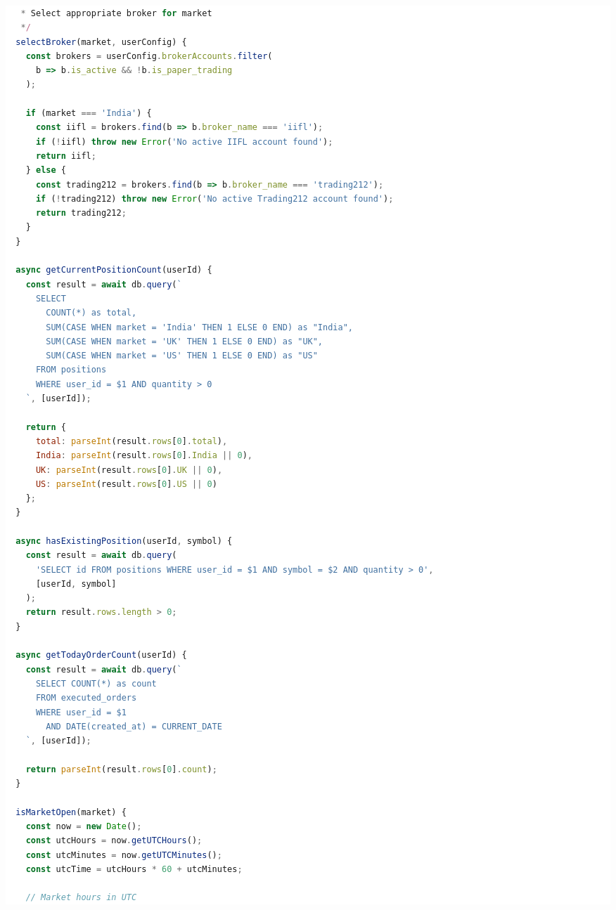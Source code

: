 ```javascript
   * Select appropriate broker for market
   */
  selectBroker(market, userConfig) {
    const brokers = userConfig.brokerAccounts.filter(
      b => b.is_active && !b.is_paper_trading
    );

    if (market === 'India') {
      const iifl = brokers.find(b => b.broker_name === 'iifl');
      if (!iifl) throw new Error('No active IIFL account found');
      return iifl;
    } else {
      const trading212 = brokers.find(b => b.broker_name === 'trading212');
      if (!trading212) throw new Error('No active Trading212 account found');
      return trading212;
    }
  }

  async getCurrentPositionCount(userId) {
    const result = await db.query(`
      SELECT
        COUNT(*) as total,
        SUM(CASE WHEN market = 'India' THEN 1 ELSE 0 END) as "India",
        SUM(CASE WHEN market = 'UK' THEN 1 ELSE 0 END) as "UK",
        SUM(CASE WHEN market = 'US' THEN 1 ELSE 0 END) as "US"
      FROM positions
      WHERE user_id = $1 AND quantity > 0
    `, [userId]);

    return {
      total: parseInt(result.rows[0].total),
      India: parseInt(result.rows[0].India || 0),
      UK: parseInt(result.rows[0].UK || 0),
      US: parseInt(result.rows[0].US || 0)
    };
  }

  async hasExistingPosition(userId, symbol) {
    const result = await db.query(
      'SELECT id FROM positions WHERE user_id = $1 AND symbol = $2 AND quantity > 0',
      [userId, symbol]
    );
    return result.rows.length > 0;
  }

  async getTodayOrderCount(userId) {
    const result = await db.query(`
      SELECT COUNT(*) as count
      FROM executed_orders
      WHERE user_id = $1
        AND DATE(created_at) = CURRENT_DATE
    `, [userId]);

    return parseInt(result.rows[0].count);
  }

  isMarketOpen(market) {
    const now = new Date();
    const utcHours = now.getUTCHours();
    const utcMinutes = now.getUTCMinutes();
    const utcTime = utcHours * 60 + utcMinutes;

    // Market hours in UTC
```